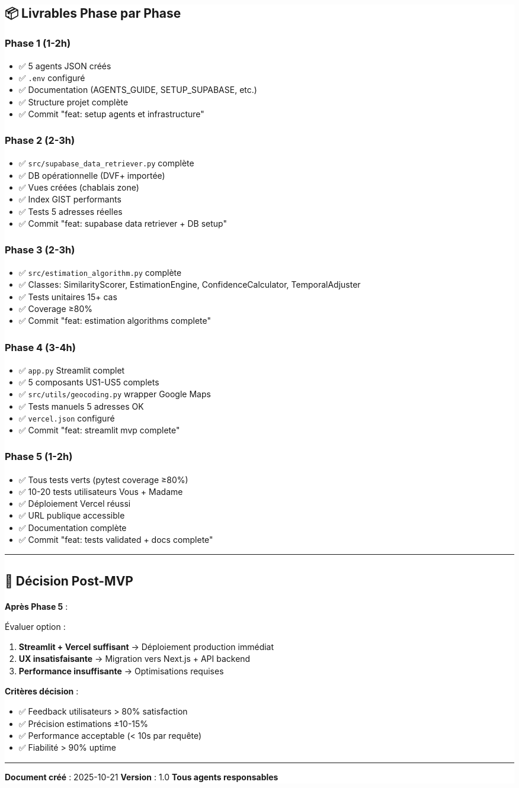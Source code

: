 
## 📦 Livrables Phase par Phase

### Phase 1 (1-2h)
- ✅ 5 agents JSON créés
- ✅ `.env` configuré
- ✅ Documentation (AGENTS_GUIDE, SETUP_SUPABASE, etc.)
- ✅ Structure projet complète
- ✅ Commit "feat: setup agents et infrastructure"

### Phase 2 (2-3h)
- ✅ `src/supabase_data_retriever.py` complète
- ✅ DB opérationnelle (DVF+ importée)
- ✅ Vues créées (chablais zone)
- ✅ Index GIST performants
- ✅ Tests 5 adresses réelles
- ✅ Commit "feat: supabase data retriever + DB setup"

### Phase 3 (2-3h)
- ✅ `src/estimation_algorithm.py` complète
- ✅ Classes: SimilarityScorer, EstimationEngine, ConfidenceCalculator, TemporalAdjuster
- ✅ Tests unitaires 15+ cas
- ✅ Coverage ≥80%
- ✅ Commit "feat: estimation algorithms complete"

### Phase 4 (3-4h)
- ✅ `app.py` Streamlit complet
- ✅ 5 composants US1-US5 complets
- ✅ `src/utils/geocoding.py` wrapper Google Maps
- ✅ Tests manuels 5 adresses OK
- ✅ `vercel.json` configuré
- ✅ Commit "feat: streamlit mvp complete"

### Phase 5 (1-2h)
- ✅ Tous tests verts (pytest coverage ≥80%)
- ✅ 10-20 tests utilisateurs Vous + Madame
- ✅ Déploiement Vercel réussi
- ✅ URL publique accessible
- ✅ Documentation complète
- ✅ Commit "feat: tests validated + docs complete"

---

## 🎯 Décision Post-MVP

**Après Phase 5** :

Évaluer option :
1. **Streamlit + Vercel suffisant** → Déploiement production immédiat
2. **UX insatisfaisante** → Migration vers Next.js + API backend
3. **Performance insuffisante** → Optimisations requises

**Critères décision** :
- ✅ Feedback utilisateurs > 80% satisfaction
- ✅ Précision estimations ±10-15%
- ✅ Performance acceptable (< 10s par requête)
- ✅ Fiabilité > 90% uptime

---

**Document créé** : 2025-10-21
**Version** : 1.0
**Tous agents responsables**
